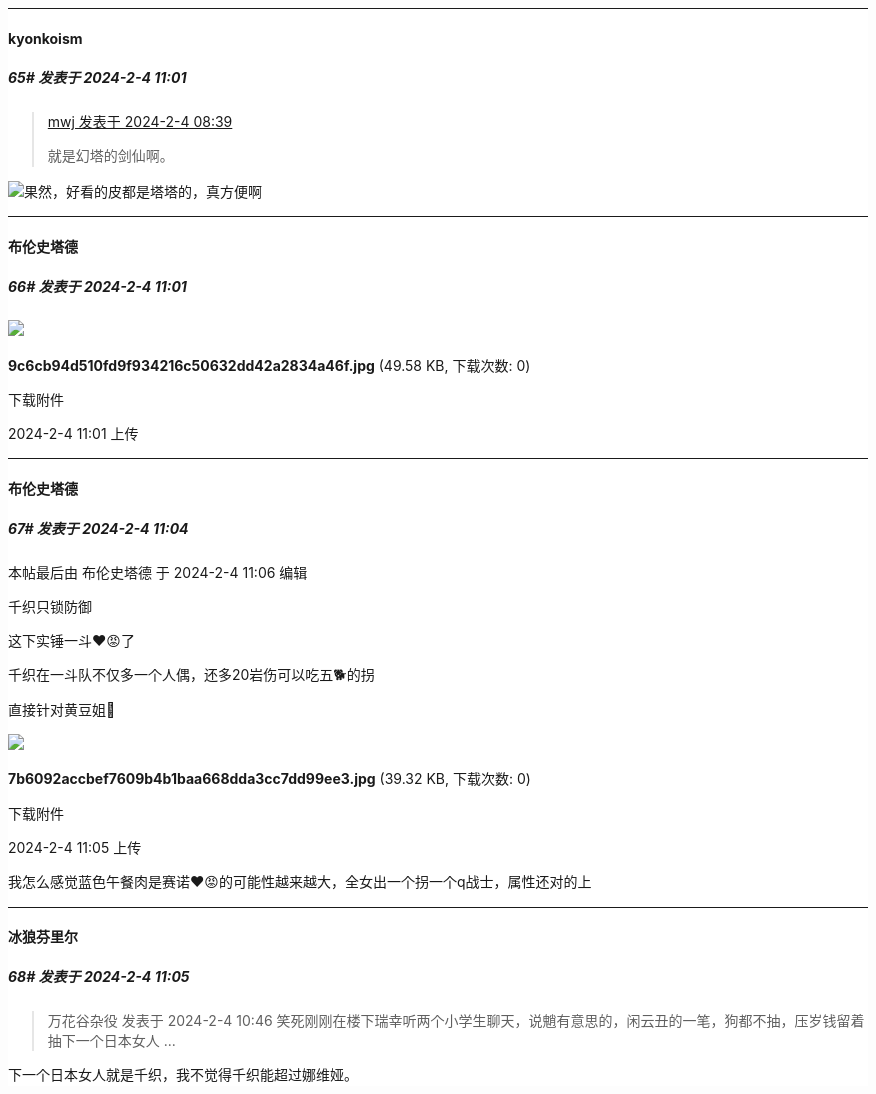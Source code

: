 
*****

####  kyonkoism  
##### 65#       发表于 2024-2-4 11:01

<blockquote><a href="httphttps://bbs.saraba1st.com/2b/forum.php?mod=redirect&amp;goto=findpost&amp;pid=63875633&amp;ptid=2170764" target="_blank">mwj 发表于 2024-2-4 08:39</a>

就是幻塔的剑仙啊。</blockquote>
<img src="https://static.saraba1st.com/image/smiley/face2017/068.png" referrerpolicy="no-referrer">果然，好看的皮都是塔塔的，真方便啊

*****

####  布伦史塔德  
##### 66#       发表于 2024-2-4 11:01

<img src="https://img.saraba1st.com/forum/202402/04/110143pf6f3jf6n0fdo7k7.jpg" referrerpolicy="no-referrer">

<strong>9c6cb94d510fd9f934216c50632dd42a2834a46f.jpg</strong> (49.58 KB, 下载次数: 0)

下载附件

2024-2-4 11:01 上传


*****

####  布伦史塔德  
##### 67#       发表于 2024-2-4 11:04

 本帖最后由 布伦史塔德 于 2024-2-4 11:06 编辑 

千织只锁防御

这下实锤一斗❤😡了

千织在一斗队不仅多一个人偶，还多20岩伤可以吃五🐕的拐

直接针对黄豆姐🤡

<img src="https://img.saraba1st.com/forum/202402/04/110506ieiv7r3rj6shkvpj.jpg" referrerpolicy="no-referrer">

<strong>7b6092accbef7609b4b1baa668dda3cc7dd99ee3.jpg</strong> (39.32 KB, 下载次数: 0)

下载附件

2024-2-4 11:05 上传

我怎么感觉蓝色午餐肉是赛诺❤😡的可能性越来越大，全女出一个拐一个q战士，属性还对的上

*****

####  冰狼芬里尔  
##### 68#       发表于 2024-2-4 11:05

<blockquote>万花谷杂役 发表于 2024-2-4 10:46
笑死刚刚在楼下瑞幸听两个小学生聊天，说魈有意思的，闲云丑的一笔，狗都不抽，压岁钱留着抽下一个日本女人 ...</blockquote>
下一个日本女人就是千织，我不觉得千织能超过娜维娅。
